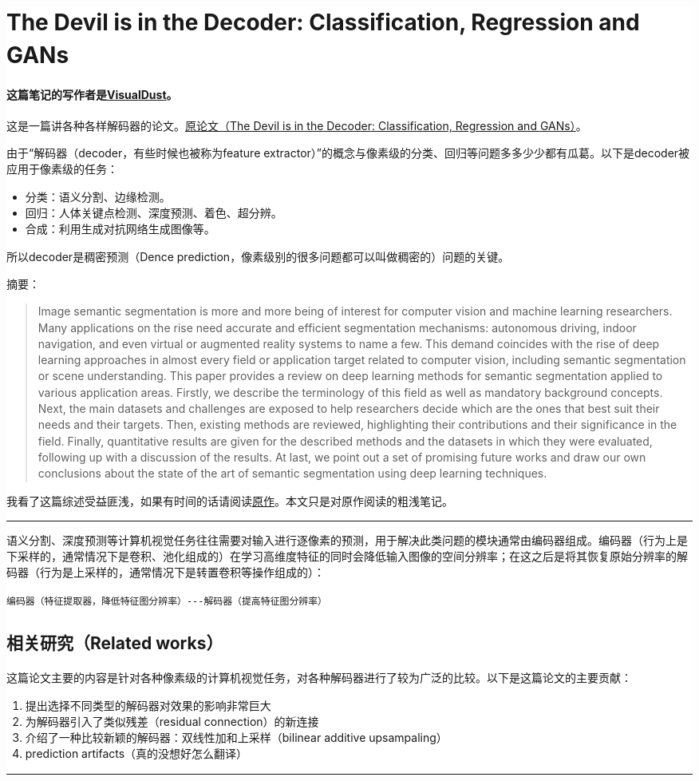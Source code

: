 # The Devil is in the Decoder: Classification, Regression and GANs

#### 这篇笔记的写作者是[VisualDust](https://github.com/visualDust)。

这是一篇讲各种各样解码器的论文。[原论文（The Devil is in the Decoder: Classification, Regression and GANs）](/papers/The-Devil-is-in-the-Decoder-Classification-Regression-and-GANs.pdf)。

由于“解码器（decoder，有些时候也被称为feature extractor）”的概念与像素级的分类、回归等问题多多少少都有瓜葛。以下是decoder被应用于像素级的任务：

- 分类：语义分割、边缘检测。
- 回归：人体关键点检测、深度预测、着色、超分辨。
- 合成：利用生成对抗网络生成图像等。

所以decoder是稠密预测（Dence prediction，像素级别的很多问题都可以叫做稠密的）问题的关键。

摘要：

> Image semantic segmentation is more and more being of interest for computer vision and machine learning researchers. Many applications on the rise need accurate and efficient segmentation mechanisms: autonomous driving, indoor navigation, and even virtual or augmented reality systems to name a few. This demand coincides with the rise of deep learning approaches in almost every field or application target related to computer vision, including semantic segmentation or scene understanding. This paper provides a review on deep learning methods for semantic segmentation applied to various application areas. Firstly, we describe the terminology of this field as well as mandatory background concepts. Next, the main datasets and challenges are exposed to help researchers decide which are the ones that best suit their needs and their targets. Then, existing methods are reviewed, highlighting their contributions and their significance in the field. Finally, quantitative results are given for the described methods and the datasets in which they were evaluated, following up with a discussion of the results. At last, we point out a set of promising future works and draw our own conclusions about the state of the art of semantic segmentation using deep learning techniques.

我看了这篇综述受益匪浅，如果有时间的话请阅读[原作](/papers/The-Devil-is-in-the-Decoder-Classification-Regression-and-GANs.pdf)。本文只是对原作阅读的粗浅笔记。

---

​		语义分割、深度预测等计算机视觉任务往往需要对输入进行逐像素的预测，用于解决此类问题的模块通常由编码器组成。编码器（行为上是下采样的，通常情况下是卷积、池化组成的）在学习高维度特征的同时会降低输入图像的空间分辨率；在这之后是将其恢复原始分辨率的解码器（行为是上采样的，通常情况下是转置卷积等操作组成的）：

```
编码器（特征提取器，降低特征图分辨率）---解码器（提高特征图分辨率）
```

## 相关研究（Related works）

​		这篇论文主要的内容是针对各种像素级的计算机视觉任务，对各种解码器进行了较为广泛的比较。以下是这篇论文的主要贡献：

1. 提出选择不同类型的解码器对效果的影响非常巨大
2. 为解码器引入了类似残差（residual connection）的新连接
3. 介绍了一种比较新颖的解码器：双线性加和上采样（bilinear additive upsampaling）
4. prediction artifacts（真的没想好怎么翻译）

---
